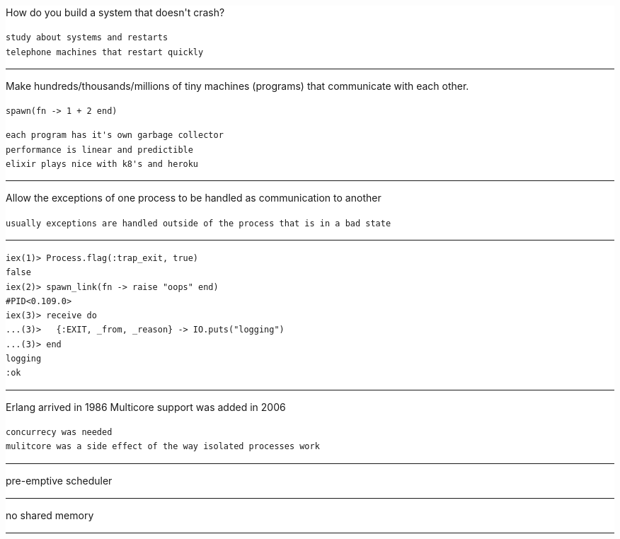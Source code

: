 How do you build a system that doesn't crash?

```notes
study about systems and restarts
telephone machines that restart quickly
```

---


Make hundreds/thousands/millions of tiny machines (programs) that communicate with each other.

```
spawn(fn -> 1 + 2 end)
```

```notes
each program has it's own garbage collector
performance is linear and predictible
elixir plays nice with k8's and heroku
```
---

Allow the exceptions of one process to be handled as communication to another

```notes
usually exceptions are handled outside of the process that is in a bad state
```

---

```
iex(1)> Process.flag(:trap_exit, true)
false
iex(2)> spawn_link(fn -> raise "oops" end)
#PID<0.109.0>
iex(3)> receive do
...(3)>   {:EXIT, _from, _reason} -> IO.puts("logging")
...(3)> end
logging
:ok
```

---

Erlang arrived in 1986
Multicore support was added in 2006

```notes
concurrecy was needed
mulitcore was a side effect of the way isolated processes work
```

---

pre-emptive scheduler

---

no shared memory

---